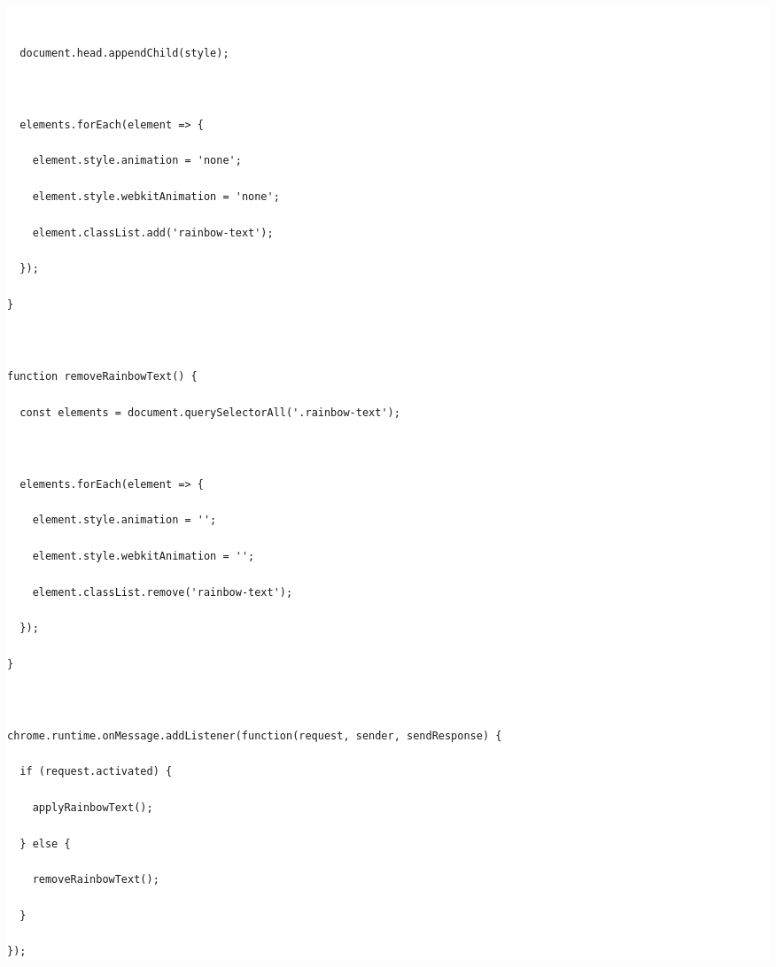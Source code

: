 ```


  document.head.appendChild(style);



  elements.forEach(element => {

    element.style.animation = 'none';

    element.style.webkitAnimation = 'none';

    element.classList.add('rainbow-text');

  });

}



function removeRainbowText() {

  const elements = document.querySelectorAll('.rainbow-text');



  elements.forEach(element => {

    element.style.animation = '';

    element.style.webkitAnimation = '';

    element.classList.remove('rainbow-text');

  });

}



chrome.runtime.onMessage.addListener(function(request, sender, sendResponse) {

  if (request.activated) {

    applyRainbowText();

  } else {

    removeRainbowText();

  }

});

```
